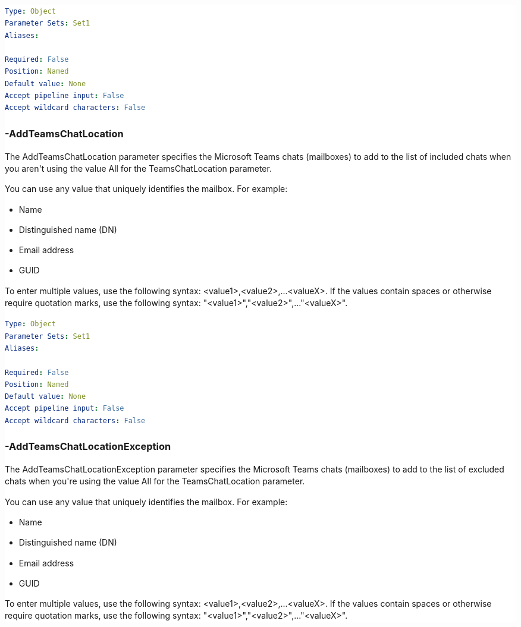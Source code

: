 ```yaml
Type: Object
Parameter Sets: Set1
Aliases:

Required: False
Position: Named
Default value: None
Accept pipeline input: False
Accept wildcard characters: False
```

### -AddTeamsChatLocation
The AddTeamsChatLocation parameter specifies the Microsoft Teams chats (mailboxes) to add to the list of included chats when you aren't using the value All for the TeamsChatLocation parameter.

You can use any value that uniquely identifies the mailbox. For example:

- Name

- Distinguished name (DN)

- Email address

- GUID

To enter multiple values, use the following syntax: \<value1\>,\<value2\>,...\<valueX\>. If the values contain spaces or otherwise require quotation marks, use the following syntax: "\<value1\>","\<value2\>",..."\<valueX\>".

```yaml
Type: Object
Parameter Sets: Set1
Aliases:

Required: False
Position: Named
Default value: None
Accept pipeline input: False
Accept wildcard characters: False
```

### -AddTeamsChatLocationException
The AddTeamsChatLocationException parameter specifies the Microsoft Teams chats (mailboxes) to add to the list of excluded chats when you're using the value All for the TeamsChatLocation parameter.

You can use any value that uniquely identifies the mailbox. For example:

- Name

- Distinguished name (DN)

- Email address

- GUID

To enter multiple values, use the following syntax: \<value1\>,\<value2\>,...\<valueX\>. If the values contain spaces or otherwise require quotation marks, use the following syntax: "\<value1\>","\<value2\>",..."\<valueX\>".
